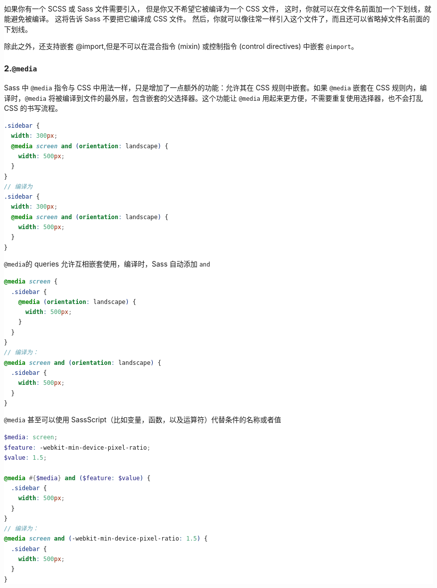 如果你有一个 SCSS 或 Sass 文件需要引入， 但是你又不希望它被编译为一个 CSS 文件， 这时，你就可以在文件名前面加一个下划线，就能避免被编译。 这将告诉 Sass 不要把它编译成 CSS 文件。 然后，你就可以像往常一样引入这个文件了，而且还可以省略掉文件名前面的下划线。

除此之外，还支持嵌套 @import,但是不可以在混合指令 (mixin) 或控制指令 (control directives) 中嵌套 `@import`。

### 2.`@media`

Sass 中 `@media` 指令与 CSS 中用法一样，只是增加了一点额外的功能：允许其在 CSS 规则中嵌套。如果 `@media` 嵌套在 CSS 规则内，编译时，`@media` 将被编译到文件的最外层，包含嵌套的父选择器。这个功能让 `@media` 用起来更方便，不需要重复使用选择器，也不会打乱 CSS 的书写流程。

```scss
.sidebar {
  width: 300px;
  @media screen and (orientation: landscape) {
    width: 500px;
  }
}
// 编译为
.sidebar {
  width: 300px;
  @media screen and (orientation: landscape) {
    width: 500px;
  }
}
```

`@media`的 queries 允许互相嵌套使用，编译时，Sass 自动添加 `and`

```scss
@media screen {
  .sidebar {
    @media (orientation: landscape) {
      width: 500px;
    }
  }
}
// 编译为：
@media screen and (orientation: landscape) {
  .sidebar {
    width: 500px;
  }
}
```

`@media` 甚至可以使用 SassScript（比如变量，函数，以及运算符）代替条件的名称或者值

```scss
$media: screen;
$feature: -webkit-min-device-pixel-ratio;
$value: 1.5;

@media #{$media} and ($feature: $value) {
  .sidebar {
    width: 500px;
  }
}
// 编译为：
@media screen and (-webkit-min-device-pixel-ratio: 1.5) {
  .sidebar {
    width: 500px;
  }
}
```
